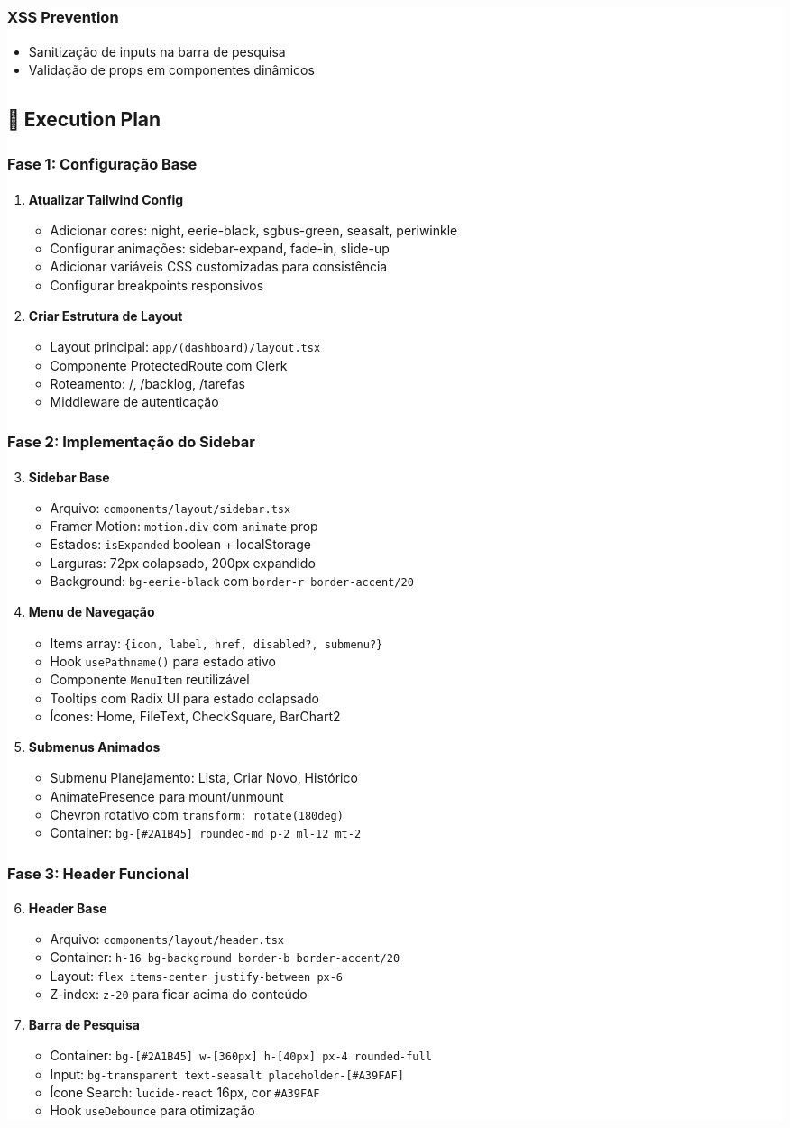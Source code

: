 ### XSS Prevention
- Sanitização de inputs na barra de pesquisa
- Validação de props em componentes dinâmicos

## 🔢 Execution Plan

### Fase 1: Configuração Base
1. **Atualizar Tailwind Config**
   - Adicionar cores: night, eerie-black, sgbus-green, seasalt, periwinkle
   - Configurar animações: sidebar-expand, fade-in, slide-up
   - Adicionar variáveis CSS customizadas para consistência
   - Configurar breakpoints responsivos

2. **Criar Estrutura de Layout**
   - Layout principal: `app/(dashboard)/layout.tsx`
   - Componente ProtectedRoute com Clerk
   - Roteamento: /, /backlog, /tarefas
   - Middleware de autenticação

### Fase 2: Implementação do Sidebar
3. **Sidebar Base**
   - Arquivo: `components/layout/sidebar.tsx`
   - Framer Motion: `motion.div` com `animate` prop
   - Estados: `isExpanded` boolean + localStorage
   - Larguras: 72px colapsado, 200px expandido
   - Background: `bg-eerie-black` com `border-r border-accent/20`

4. **Menu de Navegação**
   - Items array: `{icon, label, href, disabled?, submenu?}`
   - Hook `usePathname()` para estado ativo
   - Componente `MenuItem` reutilizável
   - Tooltips com Radix UI para estado colapsado
   - Ícones: Home, FileText, CheckSquare, BarChart2

5. **Submenus Animados**
   - Submenu Planejamento: Lista, Criar Novo, Histórico
   - AnimatePresence para mount/unmount
   - Chevron rotativo com `transform: rotate(180deg)`
   - Container: `bg-[#2A1B45] rounded-md p-2 ml-12 mt-2`

### Fase 3: Header Funcional
6. **Header Base**
   - Arquivo: `components/layout/header.tsx`
   - Container: `h-16 bg-background border-b border-accent/20`
   - Layout: `flex items-center justify-between px-6`
   - Z-index: `z-20` para ficar acima do conteúdo

7. **Barra de Pesquisa**
   - Container: `bg-[#2A1B45] w-[360px] h-[40px] px-4 rounded-full`
   - Input: `bg-transparent text-seasalt placeholder-[#A39FAF]`
   - Ícone Search: `lucide-react` 16px, cor `#A39FAF`
   - Hook `useDebounce` para otimização
